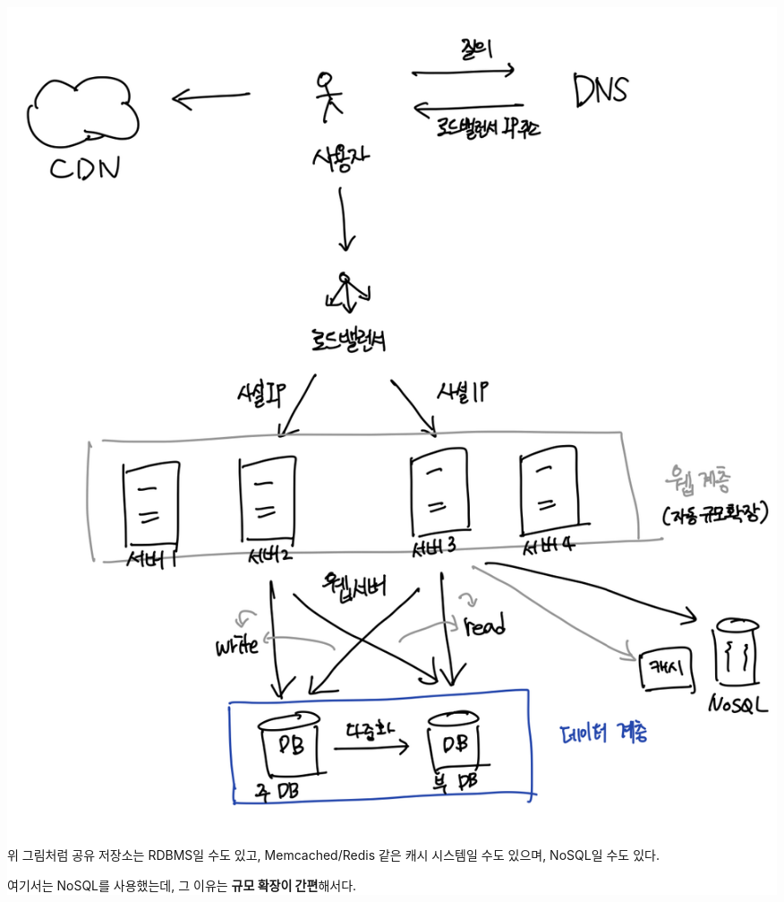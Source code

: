 ![](/img/system-design-1-7.png)

위 그림처럼 공유 저장소는 RDBMS일 수도 있고, Memcached/Redis 같은 캐시 시스템일 수도 있으며, NoSQL일 수도 있다.

여기서는 NoSQL를 사용했는데, 그 이유는 **규모 확장이 간편**해서다.
